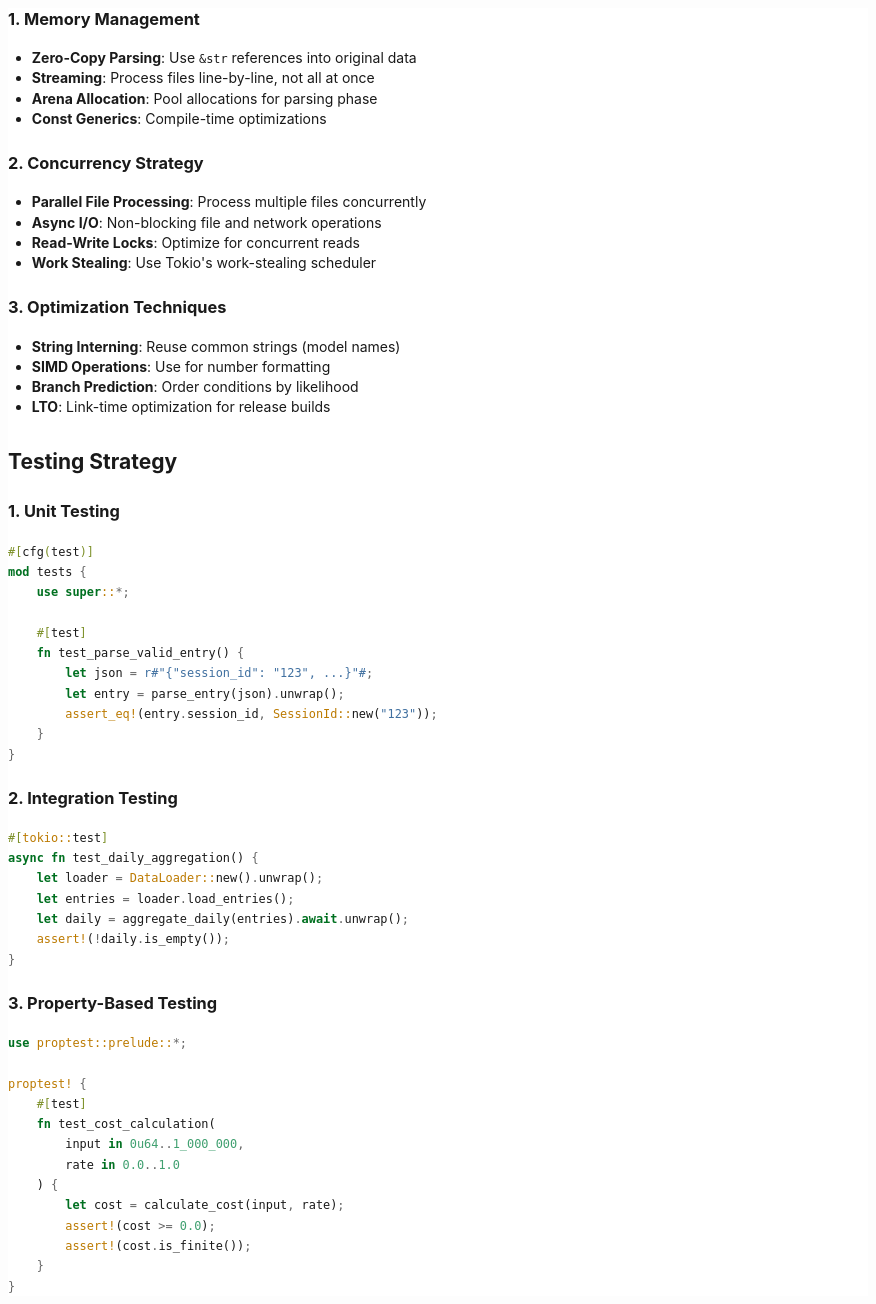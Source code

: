 ### 1. Memory Management
- **Zero-Copy Parsing**: Use `&str` references into original data
- **Streaming**: Process files line-by-line, not all at once
- **Arena Allocation**: Pool allocations for parsing phase
- **Const Generics**: Compile-time optimizations

### 2. Concurrency Strategy
- **Parallel File Processing**: Process multiple files concurrently
- **Async I/O**: Non-blocking file and network operations
- **Read-Write Locks**: Optimize for concurrent reads
- **Work Stealing**: Use Tokio's work-stealing scheduler

### 3. Optimization Techniques
- **String Interning**: Reuse common strings (model names)
- **SIMD Operations**: Use for number formatting
- **Branch Prediction**: Order conditions by likelihood
- **LTO**: Link-time optimization for release builds

## Testing Strategy

### 1. Unit Testing
```rust
#[cfg(test)]
mod tests {
    use super::*;
    
    #[test]
    fn test_parse_valid_entry() {
        let json = r#"{"session_id": "123", ...}"#;
        let entry = parse_entry(json).unwrap();
        assert_eq!(entry.session_id, SessionId::new("123"));
    }
}
```

### 2. Integration Testing
```rust
#[tokio::test]
async fn test_daily_aggregation() {
    let loader = DataLoader::new().unwrap();
    let entries = loader.load_entries();
    let daily = aggregate_daily(entries).await.unwrap();
    assert!(!daily.is_empty());
}
```

### 3. Property-Based Testing
```rust
use proptest::prelude::*;

proptest! {
    #[test]
    fn test_cost_calculation(
        input in 0u64..1_000_000,
        rate in 0.0..1.0
    ) {
        let cost = calculate_cost(input, rate);
        assert!(cost >= 0.0);
        assert!(cost.is_finite());
    }
}
```
